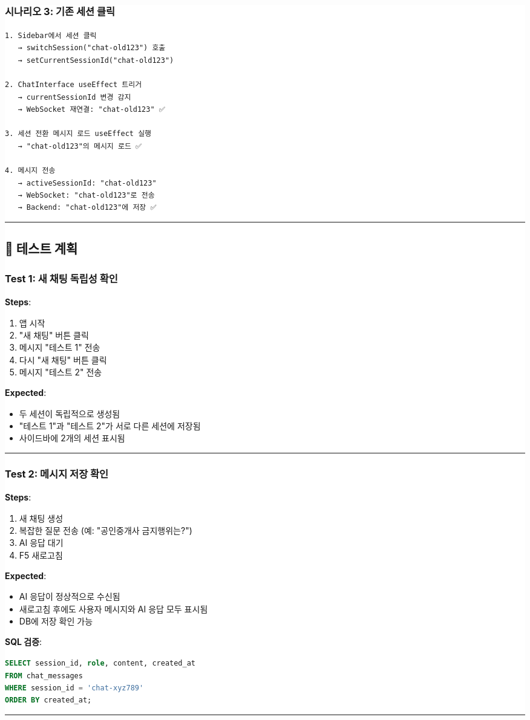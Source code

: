 
### 시나리오 3: 기존 세션 클릭
```
1. Sidebar에서 세션 클릭
   → switchSession("chat-old123") 호출
   → setCurrentSessionId("chat-old123")

2. ChatInterface useEffect 트리거
   → currentSessionId 변경 감지
   → WebSocket 재연결: "chat-old123" ✅

3. 세션 전환 메시지 로드 useEffect 실행
   → "chat-old123"의 메시지 로드 ✅

4. 메시지 전송
   → activeSessionId: "chat-old123"
   → WebSocket: "chat-old123"로 전송
   → Backend: "chat-old123"에 저장 ✅
```

---

## 🧪 테스트 계획

### Test 1: 새 채팅 독립성 확인
**Steps**:
1. 앱 시작
2. "새 채팅" 버튼 클릭
3. 메시지 "테스트 1" 전송
4. 다시 "새 채팅" 버튼 클릭
5. 메시지 "테스트 2" 전송

**Expected**:
- 두 세션이 독립적으로 생성됨
- "테스트 1"과 "테스트 2"가 서로 다른 세션에 저장됨
- 사이드바에 2개의 세션 표시됨

---

### Test 2: 메시지 저장 확인
**Steps**:
1. 새 채팅 생성
2. 복잡한 질문 전송 (예: "공인중개사 금지행위는?")
3. AI 응답 대기
4. F5 새로고침

**Expected**:
- AI 응답이 정상적으로 수신됨
- 새로고침 후에도 사용자 메시지와 AI 응답 모두 표시됨
- DB에 저장 확인 가능

**SQL 검증**:
```sql
SELECT session_id, role, content, created_at
FROM chat_messages
WHERE session_id = 'chat-xyz789'
ORDER BY created_at;
```

---
